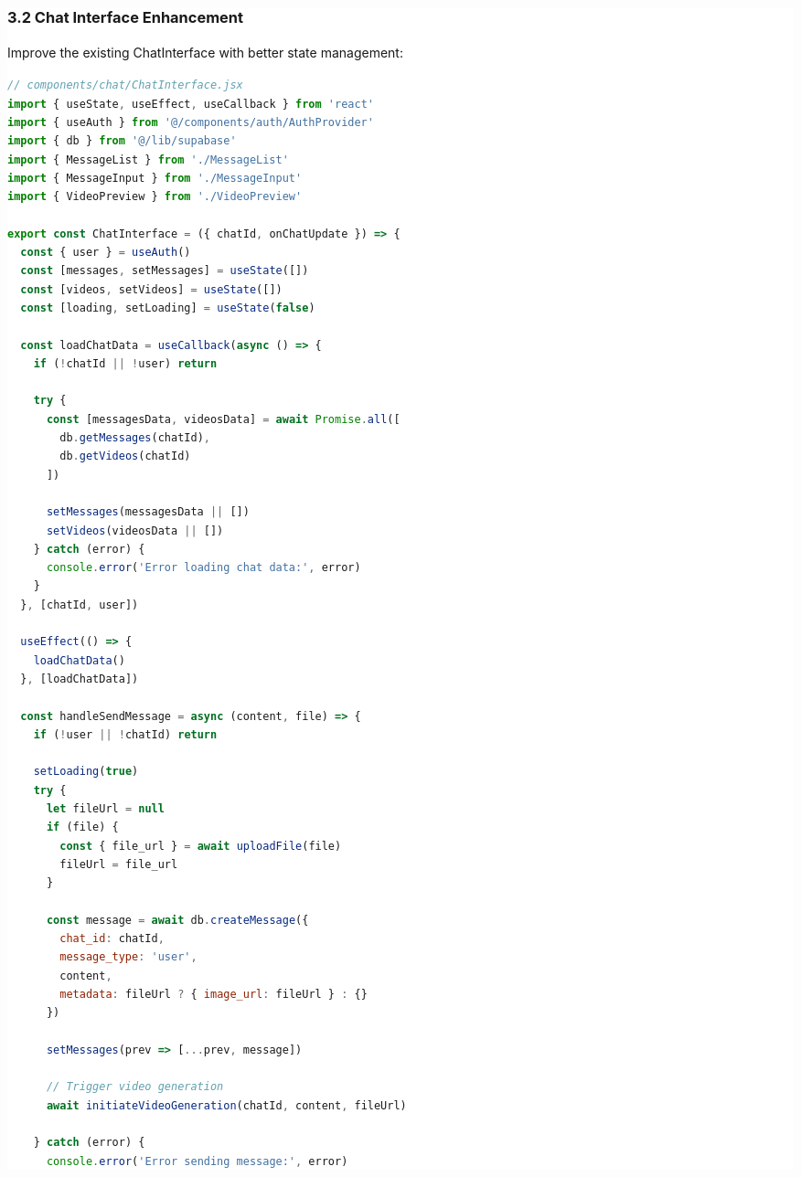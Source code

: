 ### 3.2 Chat Interface Enhancement
Improve the existing ChatInterface with better state management:

```jsx
// components/chat/ChatInterface.jsx
import { useState, useEffect, useCallback } from 'react'
import { useAuth } from '@/components/auth/AuthProvider'
import { db } from '@/lib/supabase'
import { MessageList } from './MessageList'
import { MessageInput } from './MessageInput'
import { VideoPreview } from './VideoPreview'

export const ChatInterface = ({ chatId, onChatUpdate }) => {
  const { user } = useAuth()
  const [messages, setMessages] = useState([])
  const [videos, setVideos] = useState([])
  const [loading, setLoading] = useState(false)

  const loadChatData = useCallback(async () => {
    if (!chatId || !user) return
    
    try {
      const [messagesData, videosData] = await Promise.all([
        db.getMessages(chatId),
        db.getVideos(chatId)
      ])
      
      setMessages(messagesData || [])
      setVideos(videosData || [])
    } catch (error) {
      console.error('Error loading chat data:', error)
    }
  }, [chatId, user])

  useEffect(() => {
    loadChatData()
  }, [loadChatData])

  const handleSendMessage = async (content, file) => {
    if (!user || !chatId) return
    
    setLoading(true)
    try {
      let fileUrl = null
      if (file) {
        const { file_url } = await uploadFile(file)
        fileUrl = file_url
      }

      const message = await db.createMessage({
        chat_id: chatId,
        message_type: 'user',
        content,
        metadata: fileUrl ? { image_url: fileUrl } : {}
      })

      setMessages(prev => [...prev, message])
      
      // Trigger video generation
      await initiateVideoGeneration(chatId, content, fileUrl)
      
    } catch (error) {
      console.error('Error sending message:', error)
```